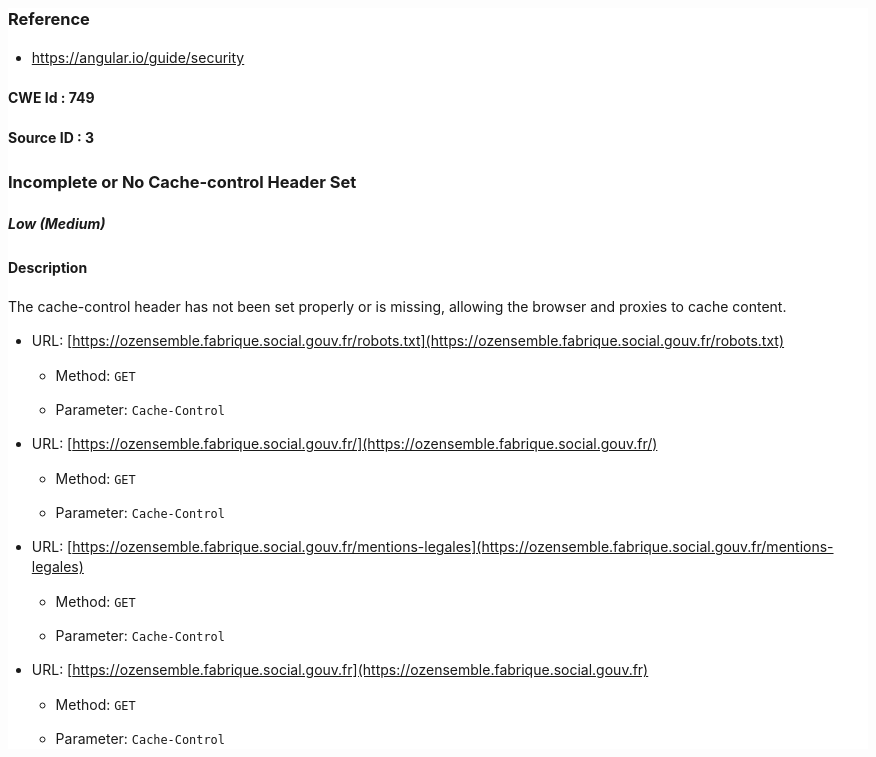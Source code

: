 ### Reference
* https://angular.io/guide/security

  
#### CWE Id : 749
  
#### Source ID : 3

  
  
  
  
### Incomplete or No Cache-control Header Set
##### Low (Medium)
  
  
  
  
#### Description
<p>The cache-control header has not been set properly or is missing, allowing the browser and proxies to cache content.</p>
  
  
  
* URL: [https://ozensemble.fabrique.social.gouv.fr/robots.txt](https://ozensemble.fabrique.social.gouv.fr/robots.txt)
  
  
  * Method: `GET`
  
  
  * Parameter: `Cache-Control`
  
  
  
  
* URL: [https://ozensemble.fabrique.social.gouv.fr/](https://ozensemble.fabrique.social.gouv.fr/)
  
  
  * Method: `GET`
  
  
  * Parameter: `Cache-Control`
  
  
  
  
* URL: [https://ozensemble.fabrique.social.gouv.fr/mentions-legales](https://ozensemble.fabrique.social.gouv.fr/mentions-legales)
  
  
  * Method: `GET`
  
  
  * Parameter: `Cache-Control`
  
  
  
  
* URL: [https://ozensemble.fabrique.social.gouv.fr](https://ozensemble.fabrique.social.gouv.fr)
  
  
  * Method: `GET`
  
  
  * Parameter: `Cache-Control`
  
  